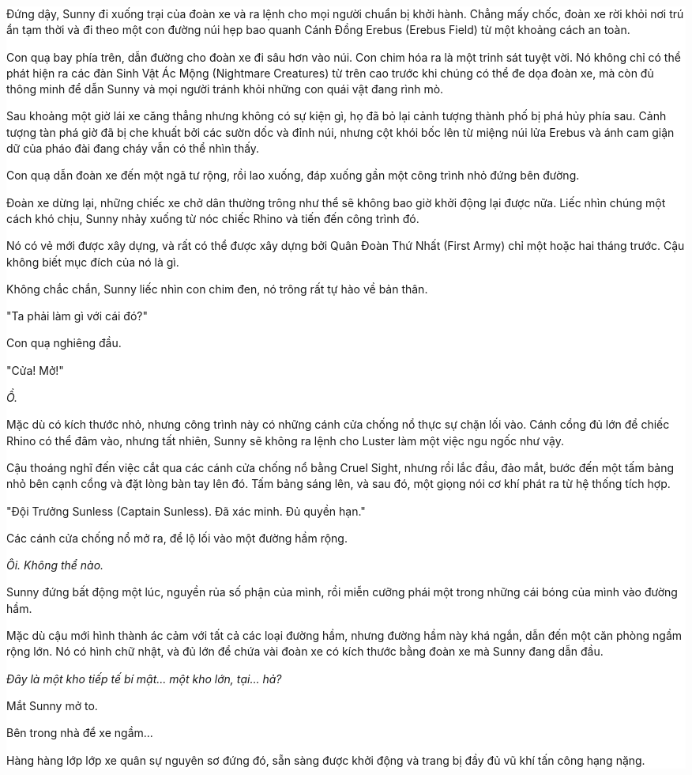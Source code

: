 Đứng dậy, Sunny đi xuống trại của đoàn xe và ra lệnh cho mọi người chuẩn bị khởi hành. Chẳng mấy chốc, đoàn xe rời khỏi nơi trú ẩn tạm thời và đi theo một con đường núi hẹp bao quanh Cánh Đồng Erebus (Erebus Field) từ một khoảng cách an toàn.

Con quạ bay phía trên, dẫn đường cho đoàn xe đi sâu hơn vào núi. Con chim hóa ra là một trinh sát tuyệt vời. Nó không chỉ có thể phát hiện ra các đàn Sinh Vật Ác Mộng (Nightmare Creatures) từ trên cao trước khi chúng có thể đe dọa đoàn xe, mà còn đủ thông minh để dẫn Sunny và mọi người tránh khỏi những con quái vật đang rình mò.

Sau khoảng một giờ lái xe căng thẳng nhưng không có sự kiện gì, họ đã bỏ lại cảnh tượng thành phố bị phá hủy phía sau. Cảnh tượng tàn phá giờ đã bị che khuất bởi các sườn dốc và đỉnh núi, nhưng cột khói bốc lên từ miệng núi lửa Erebus và ánh cam giận dữ của pháo đài đang cháy vẫn có thể nhìn thấy.

Con quạ dẫn đoàn xe đến một ngã tư rộng, rồi lao xuống, đáp xuống gần một công trình nhỏ đứng bên đường.

Đoàn xe dừng lại, những chiếc xe chở dân thường trông như thể sẽ không bao giờ khởi động lại được nữa. Liếc nhìn chúng một cách khó chịu, Sunny nhảy xuống từ nóc chiếc Rhino và tiến đến công trình đó.

Nó có vẻ mới được xây dựng, và rất có thể được xây dựng bởi Quân Đoàn Thứ Nhất (First Army) chỉ một hoặc hai tháng trước. Cậu không biết mục đích của nó là gì.

Không chắc chắn, Sunny liếc nhìn con chim đen, nó trông rất tự hào về bản thân.

"Ta phải làm gì với cái đó?"

Con quạ nghiêng đầu.

"Cửa! Mở!"

*Ồ.*

Mặc dù có kích thước nhỏ, nhưng công trình này có những cánh cửa chống nổ thực sự chặn lối vào. Cánh cổng đủ lớn để chiếc Rhino có thể đâm vào, nhưng tất nhiên, Sunny sẽ không ra lệnh cho Luster làm một việc ngu ngốc như vậy.

Cậu thoáng nghĩ đến việc cắt qua các cánh cửa chống nổ bằng Cruel Sight, nhưng rồi lắc đầu, đảo mắt, bước đến một tấm bảng nhỏ bên cạnh cổng và đặt lòng bàn tay lên đó. Tấm bảng sáng lên, và sau đó, một giọng nói cơ khí phát ra từ hệ thống tích hợp.

"Đội Trưởng Sunless (Captain Sunless). Đã xác minh. Đủ quyền hạn."

Các cánh cửa chống nổ mở ra, để lộ lối vào một đường hầm rộng.

*Ôi. Không thể nào.*

Sunny đứng bất động một lúc, nguyền rủa số phận của mình, rồi miễn cưỡng phái một trong những cái bóng của mình vào đường hầm.

Mặc dù cậu mới hình thành ác cảm với tất cả các loại đường hầm, nhưng đường hầm này khá ngắn, dẫn đến một căn phòng ngầm rộng lớn. Nó có hình chữ nhật, và đủ lớn để chứa vài đoàn xe có kích thước bằng đoàn xe mà Sunny đang dẫn đầu.

*Đây là một kho tiếp tế bí mật... một kho lớn, tại... hả?*

Mắt Sunny mở to.

Bên trong nhà để xe ngầm...

Hàng hàng lớp lớp xe quân sự nguyên sơ đứng đó, sẵn sàng được khởi động và trang bị đầy đủ vũ khí tấn công hạng nặng.
